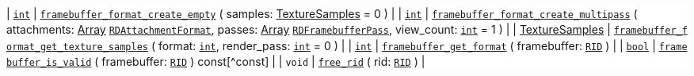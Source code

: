 | [`int`](class_int.md)                                  | [`framebuffer_format_create_empty`](class_renderingdevicemd#class_renderingdevice_method_framebuffer_format_create_empty) ( samples: [TextureSamples](#enum_renderingdevice_texturesamples) = 0 )                                                                                                                                                                                                                                                                                                                                                                                                                                                                                                                                                                                                                                                                                                                                                            |
| [`int`](class_int.md)                                  | [`framebuffer_format_create_multipass`](class_renderingdevicemd#class_renderingdevice_method_framebuffer_format_create_multipass) ( attachments: [Array](class_array.md) [`RDAttachmentFormat`](class_rdattachmentformat.md), passes: [Array](class_array.md) [`RDFramebufferPass`](class_rdframebufferpass.md), view_count: [`int`](class_int.md) = 1 )                                                                                                                                                                                                                                                                                                                                                                                                                                                                                                                                                                                                     |
| [TextureSamples](#enum_renderingdevice_texturesamples) | [`framebuffer_format_get_texture_samples`](class_renderingdevicemd#class_renderingdevice_method_framebuffer_format_get_texture_samples) ( format: [`int`](class_int.md), render_pass: [`int`](class_int.md) = 0 )                                                                                                                                                                                                                                                                                                                                                                                                                                                                                                                                                                                                                                                                                                                                            |
| [`int`](class_int.md)                                  | [`framebuffer_get_format`](class_renderingdevicemd#class_renderingdevice_method_framebuffer_get_format) ( framebuffer: [`RID`](class_rid.md) )                                                                                                                                                                                                                                                                                                                                                                                                                                                                                                                                                                                                                                                                                                                                                                                                               |
| [`bool`](class_bool.md)                                | [`framebuffer_is_valid`](class_renderingdevicemd#class_renderingdevice_method_framebuffer_is_valid) ( framebuffer: [`RID`](class_rid.md) ) const[^const]                                                                                                                                                                                                                                                                                                                                                                                                                                                                                                                                                                                                                                                                                                                                                                                                     |
| `void`                                                 | [`free_rid`](class_renderingdevicemd#class_renderingdevice_method_free_rid) ( rid: [`RID`](class_rid.md) )                                                                                                                                                                                                                                                                                                                                                                                                                                                                                                                                                                                                                                                                                                                                                                                                                                                   |